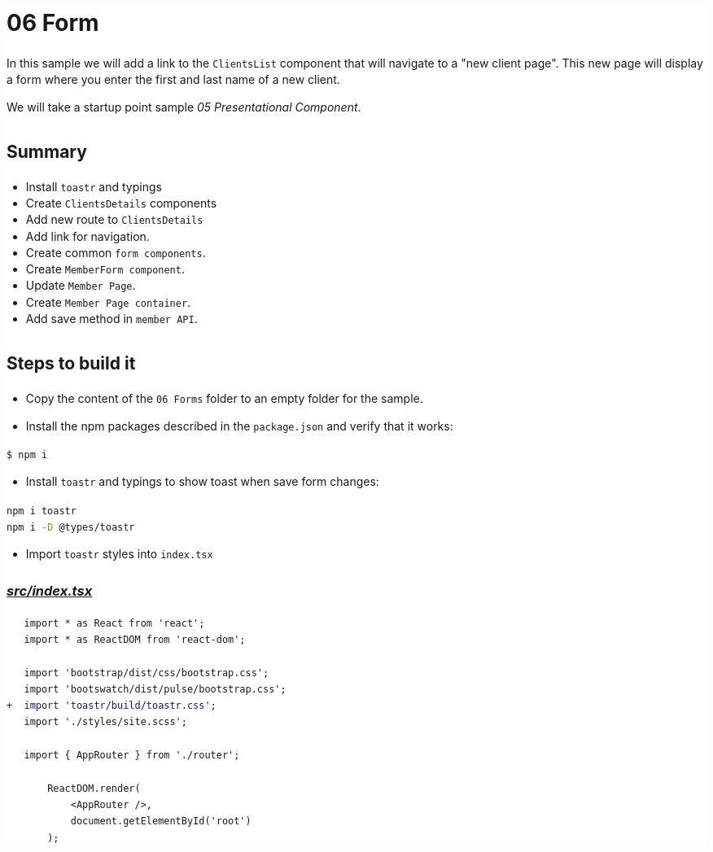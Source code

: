# 06 Form

In this sample we will add a link to the `ClientsList` component that will navigate to a "new client page". This new page will display a form where you enter the first and last name of a new client.

We will take a startup point sample *05 Presentational Component*.

## Summary

- Install `toastr` and typings
- Create `ClientsDetails` components
- Add new route to `ClientsDetails`
- Add link for navigation.
- Create common `form components`.
- Create `MemberForm component`.
- Update `Member Page`.
- Create `Member Page container`.
- Add save method in `member API`.

## Steps to build it

- Copy the content of the `06 Forms` folder to an empty folder for the sample.

- Install the npm packages described in the `package.json` and verify that it works:

 ```bash
 $ npm i
 ```

- Install `toastr` and typings to show toast when save form changes:

```bash
npm i toastr
npm i -D @types/toastr
```

- Import `toastr` styles into `index.tsx`

### *[src/index.tsx](./src/index.tsx)*

```diff
   import * as React from 'react';
   import * as ReactDOM from 'react-dom';
   
   import 'bootstrap/dist/css/bootstrap.css';
   import 'bootswatch/dist/pulse/bootstrap.css';
+  import 'toastr/build/toastr.css';
   import './styles/site.scss';
   
   import { AppRouter } from './router';
   
       ReactDOM.render(
           <AppRouter />,
           document.getElementById('root')
       );
```
